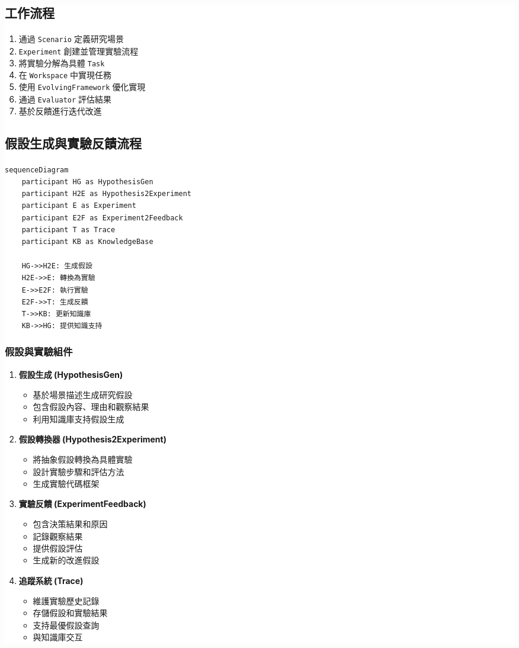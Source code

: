 ## 工作流程

1. 通過 `Scenario` 定義研究場景
2. `Experiment` 創建並管理實驗流程
3. 將實驗分解為具體 `Task`
4. 在 `Workspace` 中實現任務
5. 使用 `EvolvingFramework` 優化實現
6. 通過 `Evaluator` 評估結果
7. 基於反饋進行迭代改進

## 假設生成與實驗反饋流程

```mermaid
sequenceDiagram
	participant HG as HypothesisGen
	participant H2E as Hypothesis2Experiment
	participant E as Experiment
	participant E2F as Experiment2Feedback
	participant T as Trace
	participant KB as KnowledgeBase

	HG->>H2E: 生成假設
	H2E->>E: 轉換為實驗
	E->>E2F: 執行實驗
	E2F->>T: 生成反饋
	T->>KB: 更新知識庫
	KB->>HG: 提供知識支持
```

### 假設與實驗組件

1. **假設生成 (HypothesisGen)**
   - 基於場景描述生成研究假設
   - 包含假設內容、理由和觀察結果
   - 利用知識庫支持假設生成

2. **假設轉換器 (Hypothesis2Experiment)**
   - 將抽象假設轉換為具體實驗
   - 設計實驗步驟和評估方法
   - 生成實驗代碼框架

3. **實驗反饋 (ExperimentFeedback)**
   - 包含決策結果和原因
   - 記錄觀察結果
   - 提供假設評估
   - 生成新的改進假設

4. **追蹤系統 (Trace)**
   - 維護實驗歷史記錄
   - 存儲假設和實驗結果
   - 支持最優假設查詢
   - 與知識庫交互
